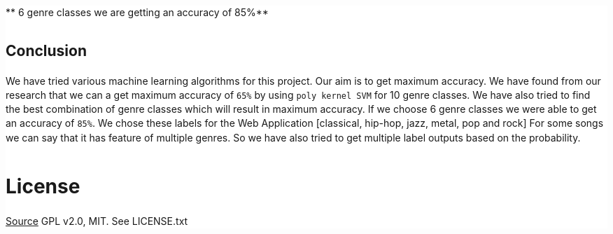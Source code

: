 ** 6 genre classes we are getting an accuracy of 85%**

## Conclusion

We have tried various machine learning algorithms for this project. Our aim is to get maximum accuracy. We have found from our research that we can a get maximum accuracy of `65%` by using `poly kernel SVM` for 10 genre classes. We have also tried to find the best combination of genre classes which will result in maximum accuracy. If we choose 6 genre classes we were able to get an accuracy of `85%`. We chose these labels for the Web Application [classical, hip-hop, jazz, metal, pop and rock]
For some songs we can say that it has feature of multiple genres. So we have also tried to get multiple label outputs based on the probability.


License
=======
[Source](https://github.com/indrajithi/mgc-django) GPL v2.0, MIT. See LICENSE.txt